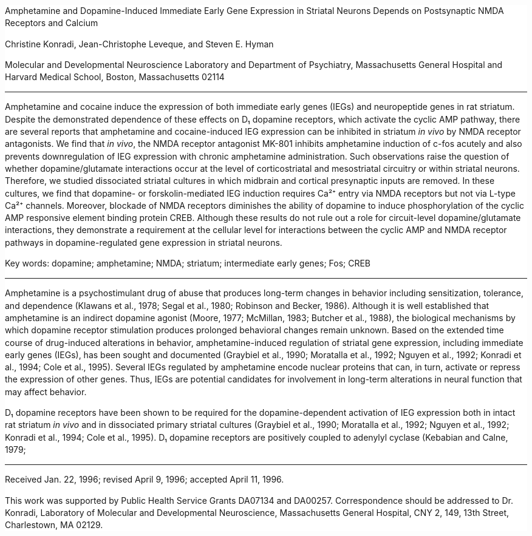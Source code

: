 
Amphetamine and Dopamine-Induced Immediate Early Gene Expression in Striatal Neurons Depends on Postsynaptic NMDA Receptors and Calcium

Christine Konradi, Jean-Christophe Leveque, and Steven E. Hyman

Molecular and Developmental Neuroscience Laboratory and Department of Psychiatry, Massachusetts General Hospital and Harvard Medical School, Boston, Massachusetts 02114

---

Amphetamine and cocaine induce the expression of both immediate early genes (IEGs) and neuropeptide genes in rat striatum. Despite the demonstrated dependence of these effects on D₁ dopamine receptors, which activate the cyclic AMP pathway, there are several reports that amphetamine and cocaine-induced IEG expression can be inhibited in striatum *in vivo* by NMDA receptor antagonists. We find that *in vivo*, the NMDA receptor antagonist MK-801 inhibits amphetamine induction of c-fos acutely and also prevents downregulation of IEG expression with chronic amphetamine administration. Such observations raise the question of whether dopamine/glutamate interactions occur at the level of corticostriatal and mesostriatal circuitry or within striatal neurons. Therefore, we studied dissociated striatal cultures in which midbrain and cortical presynaptic inputs are removed. In these cultures, we find that dopamine- or forskolin-mediated IEG induction requires Ca²⁺ entry via NMDA receptors but not via L-type Ca²⁺ channels. Moreover, blockade of NMDA receptors diminishes the ability of dopamine to induce phosphorylation of the cyclic AMP responsive element binding protein CREB. Although these results do not rule out a role for circuit-level dopamine/glutamate interactions, they demonstrate a requirement at the cellular level for interactions between the cyclic AMP and NMDA receptor pathways in dopamine-regulated gene expression in striatal neurons.

Key words: dopamine; amphetamine; NMDA; striatum; intermediate early genes; Fos; CREB

---

Amphetamine is a psychostimulant drug of abuse that produces long-term changes in behavior including sensitization, tolerance, and dependence (Klawans et al., 1978; Segal et al., 1980; Robinson and Becker, 1986). Although it is well established that amphetamine is an indirect dopamine agonist (Moore, 1977; McMillan, 1983; Butcher et al., 1988), the biological mechanisms by which dopamine receptor stimulation produces prolonged behavioral changes remain unknown. Based on the extended time course of drug-induced alterations in behavior, amphetamine-induced regulation of striatal gene expression, including immediate early genes (IEGs), has been sought and documented (Graybiel et al., 1990; Moratalla et al., 1992; Nguyen et al., 1992; Konradi et al., 1994; Cole et al., 1995). Several IEGs regulated by amphetamine encode nuclear proteins that can, in turn, activate or repress the expression of other genes. Thus, IEGs are potential candidates for involvement in long-term alterations in neural function that may affect behavior.

D₁ dopamine receptors have been shown to be required for the dopamine-dependent activation of IEG expression both in intact rat striatum *in vivo* and in dissociated primary striatal cultures (Graybiel et al., 1990; Moratalla et al., 1992; Nguyen et al., 1992; Konradi et al., 1994; Cole et al., 1995). D₁ dopamine receptors are positively coupled to adenylyl cyclase (Kebabian and Calne, 1979;

---

Received Jan. 22, 1996; revised April 9, 1996; accepted April 11, 1996.

This work was supported by Public Health Service Grants DA07134 and DA00257. Correspondence should be addressed to Dr. Konradi, Laboratory of Molecular and Developmental Neuroscience, Massachusetts General Hospital, CNY 2, 149, 13th Street, Charlestown, MA 02129.
